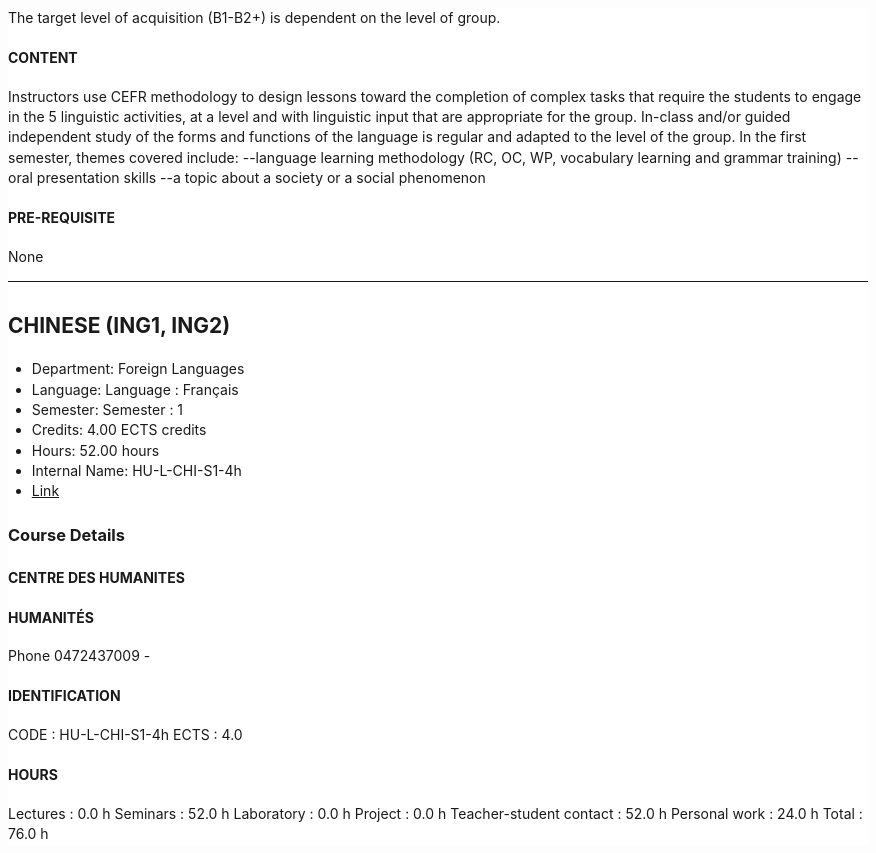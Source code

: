 The target level of acquisition (B1-B2+) is dependent on the level of group.

#### CONTENT

Instructors use CEFR methodology to design lessons toward the completion of complex tasks
that require the students to engage in the 5 linguistic activities, at a level and with linguistic
input that are appropriate for the group. In-class and/or guided independent study of the
forms and functions of the language is regular and adapted to the level of the group.
In the first semester, themes covered include:
--language learning methodology (RC, OC, WP, vocabulary learning and grammar training)
--oral presentation skills
--a topic about a society or a social phenomenon

#### PRE-REQUISITE

None


---

## CHINESE (ING1, ING2)

- Department: Foreign Languages
- Language: Language : Français
- Semester: Semester : 1
- Credits: 4.00 ECTS credits
- Hours: 52.00 hours
- Internal Name: HU-L-CHI-S1-4h
- [Link](https://scolpeda.insa-lyon.fr/f/ects?id=53817&_lang=en)

### Course Details

#### CENTRE DES HUMANITES


#### HUMANITÉS

Phone 0472437009 -

#### IDENTIFICATION

CODE :
HU-L-CHI-S1-4h
ECTS :
4.0

#### HOURS

Lectures :
0.0 h
Seminars :
52.0 h
Laboratory :
0.0 h
Project :
0.0 h
Teacher-student
contact :
52.0 h
Personal work :
24.0 h
Total :
76.0 h

